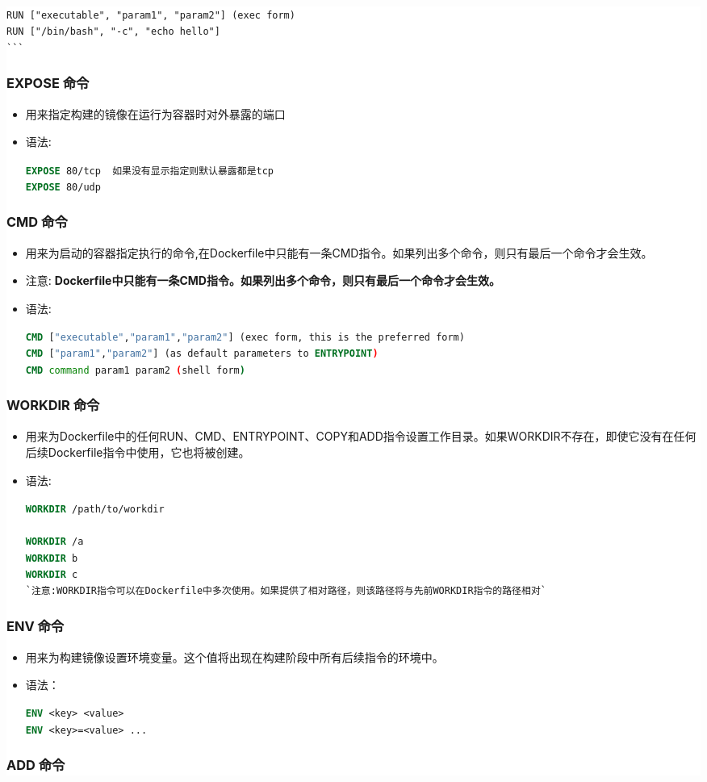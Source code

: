 	RUN ["executable", "param1", "param2"] (exec form)
	RUN ["/bin/bash", "-c", "echo hello"]
	```

### EXPOSE 命令

- 用来指定构建的镜像在运行为容器时对外暴露的端口

- 语法:

	```dockerfile
	EXPOSE 80/tcp  如果没有显示指定则默认暴露都是tcp
	EXPOSE 80/udp
	```

### CMD 命令

- 用来为启动的容器指定执行的命令,在Dockerfile中只能有一条CMD指令。如果列出多个命令，则只有最后一个命令才会生效。

- 注意: **Dockerfile中只能有一条CMD指令。如果列出多个命令，则只有最后一个命令才会生效。**

- 语法:

	```dockerfile
	CMD ["executable","param1","param2"] (exec form, this is the preferred form)
	CMD ["param1","param2"] (as default parameters to ENTRYPOINT)
	CMD command param1 param2 (shell form)
	```

### WORKDIR 命令

- 用来为Dockerfile中的任何RUN、CMD、ENTRYPOINT、COPY和ADD指令设置工作目录。如果WORKDIR不存在，即使它没有在任何后续Dockerfile指令中使用，它也将被创建。

- 语法:

	```dockerfile
	WORKDIR /path/to/workdir
	
	WORKDIR /a
	WORKDIR b
	WORKDIR c
	`注意:WORKDIR指令可以在Dockerfile中多次使用。如果提供了相对路径，则该路径将与先前WORKDIR指令的路径相对`
	```

### ENV 命令

- 用来为构建镜像设置环境变量。这个值将出现在构建阶段中所有后续指令的环境中。

- 语法：

	```dockerfile
	ENV <key> <value>
	ENV <key>=<value> ...
	```

### ADD 命令
